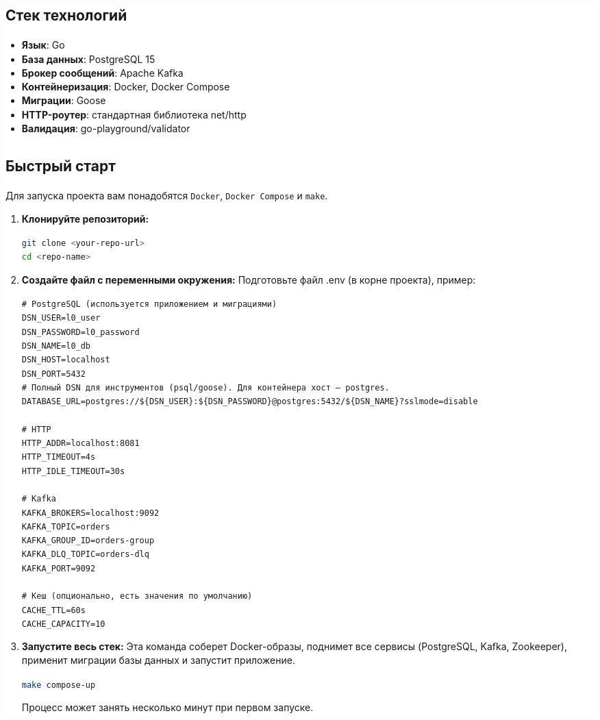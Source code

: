## Стек технологий

-   **Язык**: Go
-   **База данных**: PostgreSQL 15
-   **Брокер сообщений**: Apache Kafka
-   **Контейнеризация**: Docker, Docker Compose
-   **Миграции**: Goose
-   **HTTP-роутер**: стандартная библиотека net/http
-   **Валидация**: go-playground/validator

## Быстрый старт

Для запуска проекта вам понадобятся `Docker`, `Docker Compose` и `make`.

1.  **Клонируйте репозиторий:**
    ```bash
    git clone <your-repo-url>
    cd <repo-name>
    ```

2.  **Создайте файл с переменными окружения:**
    Подготовьте файл .env (в корне проекта), пример:
    ```env
    # PostgreSQL (используется приложением и миграциями)
    DSN_USER=l0_user
    DSN_PASSWORD=l0_password
    DSN_NAME=l0_db
    DSN_HOST=localhost
    DSN_PORT=5432
    # Полный DSN для инструментов (psql/goose). Для контейнера хост — postgres.
    DATABASE_URL=postgres://${DSN_USER}:${DSN_PASSWORD}@postgres:5432/${DSN_NAME}?sslmode=disable

    # HTTP
    HTTP_ADDR=localhost:8081
    HTTP_TIMEOUT=4s
    HTTP_IDLE_TIMEOUT=30s
    
    # Kafka
    KAFKA_BROKERS=localhost:9092
    KAFKA_TOPIC=orders
    KAFKA_GROUP_ID=orders-group
    KAFKA_DLQ_TOPIC=orders-dlq
    KAFKA_PORT=9092
    
    # Кеш (опционально, есть значения по умолчанию)
    CACHE_TTL=60s
    CACHE_CAPACITY=10
    ```
3.  **Запустите весь стек:**
    Эта команда соберет Docker-образы, поднимет все сервисы (PostgreSQL, Kafka, Zookeeper), применит миграции базы данных и запустит приложение.
    ```bash
    make compose-up
    ```
    Процесс может занять несколько минут при первом запуске.
